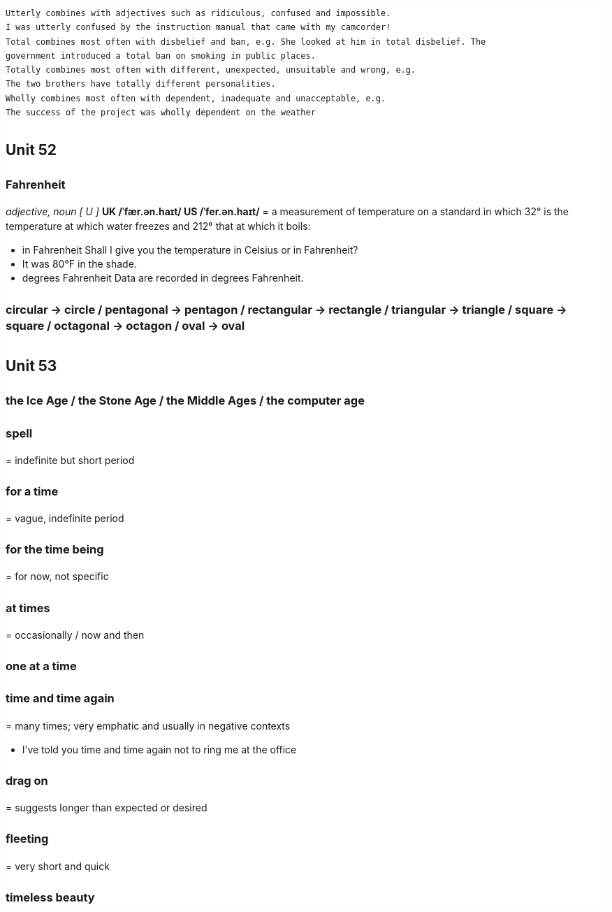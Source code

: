 ```
Utterly combines with adjectives such as ridiculous, confused and impossible.
I was utterly confused by the instruction manual that came with my camcorder!
Total combines most often with disbelief and ban, e.g. She looked at him in total disbelief. The
government introduced a total ban on smoking in public places.
Totally combines most often with different, unexpected, unsuitable and wrong, e.g.
The two brothers have totally different personalities.
Wholly combines most often with dependent, inadequate and unacceptable, e.g.
The success of the project was wholly dependent on the weather
```

## Unit 52
### Fahrenheit
*adjective, noun [ U ]*
**UK  /ˈfær.ən.haɪt/ US  /ˈfer.ən.haɪt/**
= a measurement of temperature on a standard in which 32° is the temperature at which water freezes and 212° that at which it boils:
- in Fahrenheit Shall I give you the temperature in Celsius or in Fahrenheit?
- It was 80°F in the shade.
- degrees Fahrenheit Data are recorded in degrees Fahrenheit.
### circular -> circle / pentagonal -> pentagon / rectangular -> rectangle / triangular -> triangle / square -> square / octagonal -> octagon / oval -> oval
## Unit 53
### the Ice Age / the Stone Age / the Middle Ages  / the computer age 
### spell 
= indefinite but short period
### for a time 
= vague, indefinite period
### for the time being
= for now, not specific
### at times 
= occasionally / now and then
### one at a time 
### time and time again 
= many times; very emphatic and usually in
negative contexts
- I’ve told you time and time again not to ring me at the office
### drag on 
= suggests longer than expected or desired
### fleeting
= very short and quick
### timeless beauty

